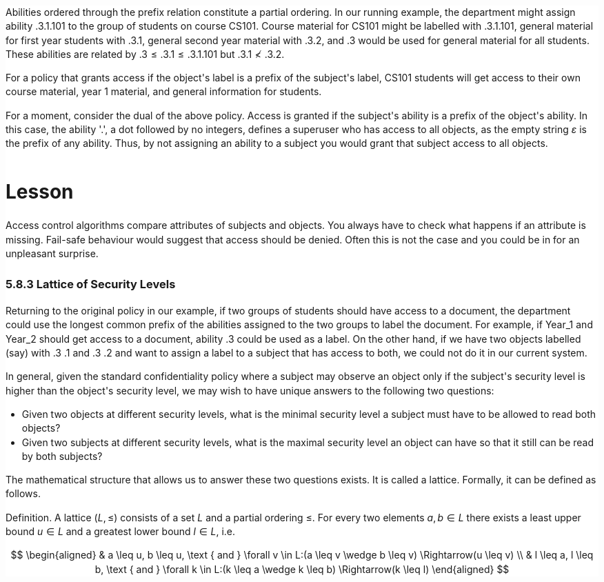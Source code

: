 Abilities ordered through the prefix relation constitute a partial ordering. In our running example, the department might assign ability .3.1.101 to the group of students on course CS101. Course material for CS101 might be labelled with .3.1.101, general material for first year students with .3.1, general second year material with .3.2, and .3 would be used for general material for all students. These abilities are related by $.3 \leq .3 .1 \leq .3 .1 .101$ but $.3 .1 \nless .3 .2$.

For a policy that grants access if the object's label is a prefix of the subject's label, CS101 students will get access to their own course material, year 1 material, and general information for students.

For a moment, consider the dual of the above policy. Access is granted if the subject's ability is a prefix of the object's ability. In this case, the ability '.', a dot followed by no
integers, defines a superuser who has access to all objects, as the empty string $\varepsilon$ is the prefix of any ability. Thus, by not assigning an ability to a subject you would grant that subject access to all objects.

# Lesson 

Access control algorithms compare attributes of subjects and objects. You always have to check what happens if an attribute is missing. Fail-safe behaviour would suggest that access should be denied. Often this is not the case and you could be in for an unpleasant surprise.

### 5.8.3 Lattice of Security Levels

Returning to the original policy in our example, if two groups of students should have access to a document, the department could use the longest common prefix of the abilities assigned to the two groups to label the document. For example, if Year_1 and Year_2 should get access to a document, ability .3 could be used as a label. On the other hand, if we have two objects labelled (say) with .3 .1 and .3 .2 and want to assign a label to a subject that has access to both, we could not do it in our current system.

In general, given the standard confidentiality policy where a subject may observe an object only if the subject's security level is higher than the object's security level, we may wish to have unique answers to the following two questions:

- Given two objects at different security levels, what is the minimal security level a subject must have to be allowed to read both objects?
- Given two subjects at different security levels, what is the maximal security level an object can have so that it still can be read by both subjects?

The mathematical structure that allows us to answer these two questions exists. It is called a lattice. Formally, it can be defined as follows.

Definition. A lattice $(L, \leq)$ consists of a set $L$ and a partial ordering $\leq$. For every two elements $a, b \in L$ there exists a least upper bound $u \in L$ and a greatest lower bound $l \in L$, i.e.

$$
\begin{aligned}
& a \leq u, b \leq u, \text { and } \forall v \in L:(a \leq v \wedge b \leq v) \Rightarrow(u \leq v) \\
& l \leq a, l \leq b, \text { and } \forall k \in L:(k \leq a \wedge k \leq b) \Rightarrow(k \leq l)
\end{aligned}
$$
